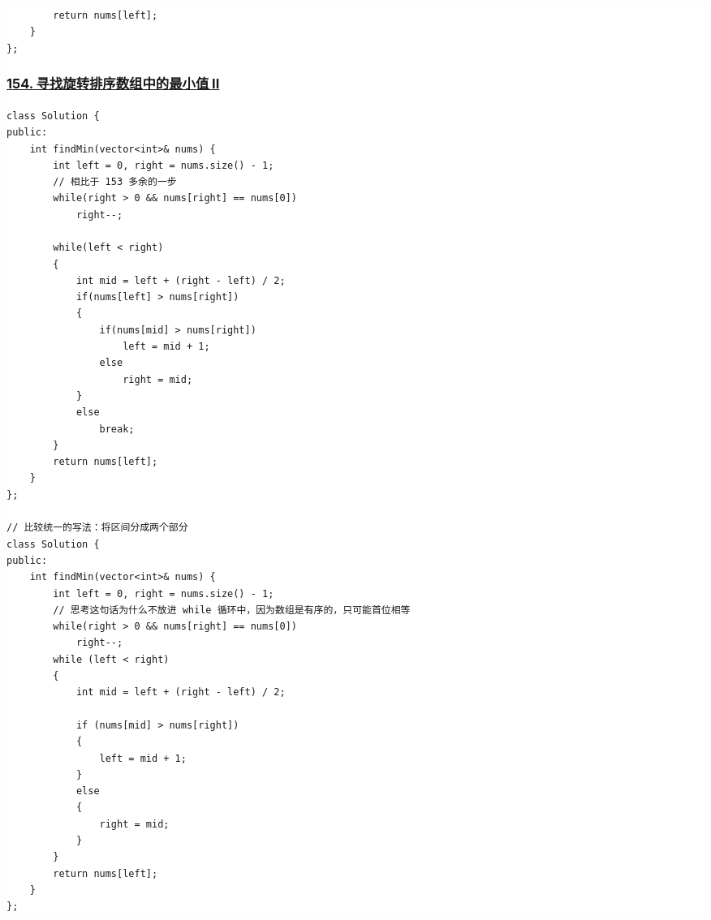 ```C++{.line-numbers}
        return nums[left];
    }
};
```

<a id="154"></a>

### [154. 寻找旋转排序数组中的最小值 II](#TopicSummary)

```C++{.line-numbers}
class Solution {
public:
    int findMin(vector<int>& nums) {
        int left = 0, right = nums.size() - 1;
        // 相比于 153 多余的一步
        while(right > 0 && nums[right] == nums[0])
            right--;

        while(left < right)
        {
            int mid = left + (right - left) / 2;
            if(nums[left] > nums[right])
            {
                if(nums[mid] > nums[right])
                    left = mid + 1;
                else
                    right = mid;
            }
            else
                break;
        }
        return nums[left];
    }
};

// 比较统一的写法：将区间分成两个部分
class Solution {
public:
    int findMin(vector<int>& nums) {
        int left = 0, right = nums.size() - 1;
        // 思考这句话为什么不放进 while 循环中，因为数组是有序的，只可能首位相等
        while(right > 0 && nums[right] == nums[0])
            right--;
        while (left < right)
        {
            int mid = left + (right - left) / 2;

            if (nums[mid] > nums[right])
            {
                left = mid + 1;
            }
            else
            {
                right = mid;
            }
        }
        return nums[left];
    }
};

```
